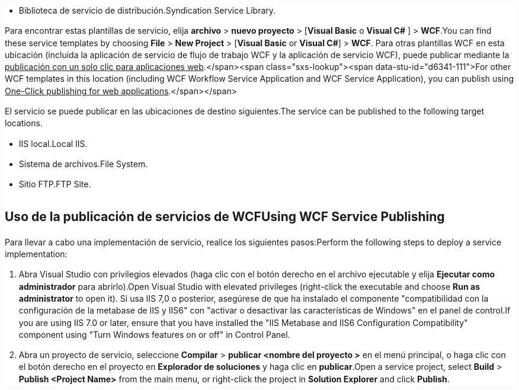 - <span data-ttu-id="d6341-109">Biblioteca de servicio de distribución.</span><span class="sxs-lookup"><span data-stu-id="d6341-109">Syndication Service Library.</span></span>

<span data-ttu-id="d6341-110">Para encontrar estas plantillas de servicio, elija **archivo** > **nuevo proyecto** > [**Visual Basic** o **Visual C#** ] > **WCF**.</span><span class="sxs-lookup"><span data-stu-id="d6341-110">You can find these service templates by choosing **File** > **New Project** > [**Visual Basic** or **Visual C#**] > **WCF**.</span></span> <span data-ttu-id="d6341-111">Para otras plantillas WCF en esta ubicación (incluida la aplicación de servicio de flujo de trabajo WCF y la aplicación de servicio WCF), puede publicar mediante la [publicación con un solo clic para aplicaciones web](https://docs.microsoft.com/previous-versions/aspnet/dd465337(v=vs.110)).</span><span class="sxs-lookup"><span data-stu-id="d6341-111">For other WCF templates in this location (including WCF Workflow Service Application and WCF Service Application), you can publish using [One-Click publishing for web applications](https://docs.microsoft.com/previous-versions/aspnet/dd465337(v=vs.110)).</span></span>

<span data-ttu-id="d6341-112">El servicio se puede publicar en las ubicaciones de destino siguientes.</span><span class="sxs-lookup"><span data-stu-id="d6341-112">The service can be published to the following target locations.</span></span>

- <span data-ttu-id="d6341-113">IIS local.</span><span class="sxs-lookup"><span data-stu-id="d6341-113">Local IIS.</span></span>

- <span data-ttu-id="d6341-114">Sistema de archivos.</span><span class="sxs-lookup"><span data-stu-id="d6341-114">File System.</span></span>

- <span data-ttu-id="d6341-115">Sitio FTP.</span><span class="sxs-lookup"><span data-stu-id="d6341-115">FTP Site.</span></span>

## <a name="using-wcf-service-publishing"></a><span data-ttu-id="d6341-116">Uso de la publicación de servicios de WCF</span><span class="sxs-lookup"><span data-stu-id="d6341-116">Using WCF Service Publishing</span></span>

<span data-ttu-id="d6341-117">Para llevar a cabo una implementación de servicio, realice los siguientes pasos:</span><span class="sxs-lookup"><span data-stu-id="d6341-117">Perform the following steps to deploy a service implementation:</span></span>

1. <span data-ttu-id="d6341-118">Abra Visual Studio con privilegios elevados (haga clic con el botón derecho en el archivo ejecutable y elija **Ejecutar como administrador** para abrirlo).</span><span class="sxs-lookup"><span data-stu-id="d6341-118">Open Visual Studio with elevated privileges (right-click the executable and choose **Run as administrator** to open it).</span></span>  <span data-ttu-id="d6341-119">Si usa IIS 7,0 o posterior, asegúrese de que ha instalado el componente "compatibilidad con la configuración de la metabase de IIS y IIS6" con "activar o desactivar las características de Windows" en el panel de control.</span><span class="sxs-lookup"><span data-stu-id="d6341-119">If you are using IIS 7.0 or later, ensure that you have installed the "IIS Metabase and IIS6 Configuration Compatibility" component using "Turn Windows features on or off" in Control Panel.</span></span>

2. <span data-ttu-id="d6341-120">Abra un proyecto de servicio, seleccione **Compilar** > **publicar \<nombre del proyecto >** en el menú principal, o haga clic con el botón derecho en el proyecto en **Explorador de soluciones** y haga clic en **publicar**.</span><span class="sxs-lookup"><span data-stu-id="d6341-120">Open a service project, select **Build** > **Publish \<Project Name>** from the main menu, or right-click the project in **Solution Explorer** and click **Publish**.</span></span>
